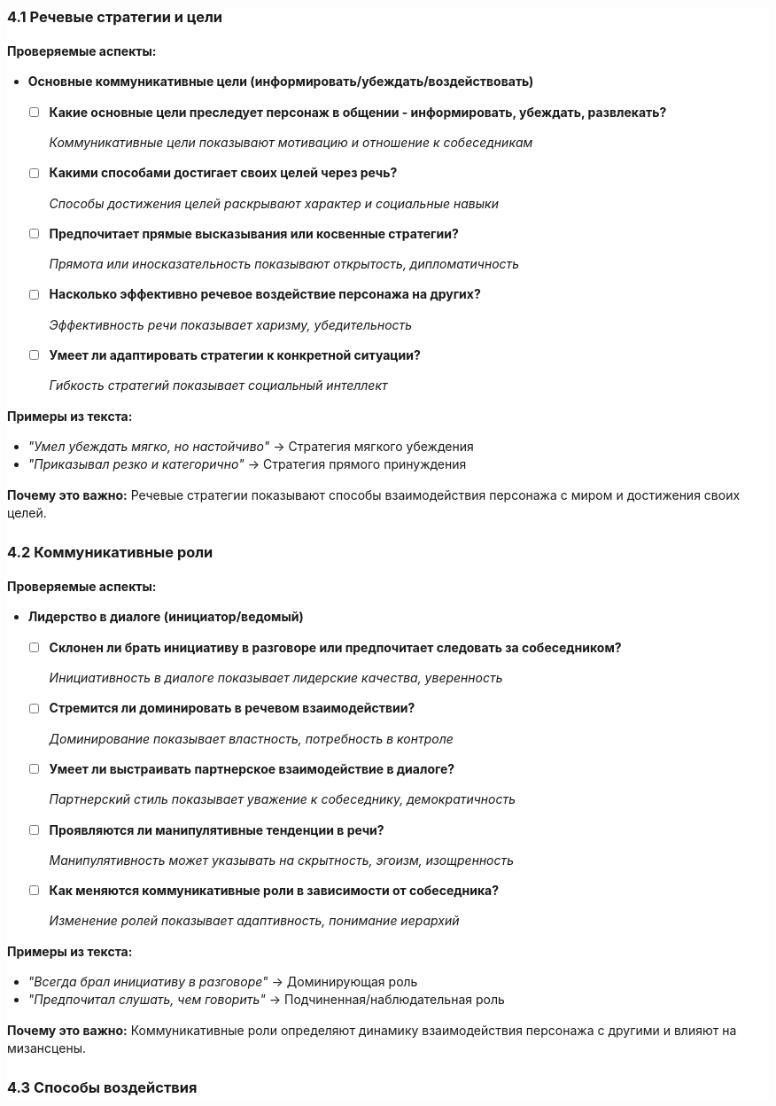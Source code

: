 ### 4.1 Речевые стратегии и цели

**Проверяемые аспекты:**

- **Основные коммуникативные цели (информировать/убеждать/воздействовать)**
  - [ ] **Какие основные цели преследует персонаж в общении - информировать, убеждать, развлекать?**
    
    *Коммуникативные цели показывают мотивацию и отношение к собеседникам*
  - [ ] **Какими способами достигает своих целей через речь?**
    
    *Способы достижения целей раскрывают характер и социальные навыки*
  - [ ] **Предпочитает прямые высказывания или косвенные стратегии?**
    
    *Прямота или иносказательность показывают открытость, дипломатичность*
  - [ ] **Насколько эффективно речевое воздействие персонажа на других?**
    
    *Эффективность речи показывает харизму, убедительность*
  - [ ] **Умеет ли адаптировать стратегии к конкретной ситуации?**
    
    *Гибкость стратегий показывает социальный интеллект*

**Примеры из текста:**
- _"Умел убеждать мягко, но настойчиво"_ → Стратегия мягкого убеждения
- _"Приказывал резко и категорично"_ → Стратегия прямого принуждения

**Почему это важно:** Речевые стратегии показывают способы взаимодействия персонажа с миром и достижения своих целей.

### 4.2 Коммуникативные роли

**Проверяемые аспекты:**

- **Лидерство в диалоге (инициатор/ведомый)**
  - [ ] **Склонен ли брать инициативу в разговоре или предпочитает следовать за собеседником?**
    
    *Инициативность в диалоге показывает лидерские качества, уверенность*
  - [ ] **Стремится ли доминировать в речевом взаимодействии?**
    
    *Доминирование показывает властность, потребность в контроле*
  - [ ] **Умеет ли выстраивать партнерское взаимодействие в диалоге?**
    
    *Партнерский стиль показывает уважение к собеседнику, демократичность*
  - [ ] **Проявляются ли манипулятивные тенденции в речи?**
    
    *Манипулятивность может указывать на скрытность, эгоизм, изощренность*
  - [ ] **Как меняются коммуникативные роли в зависимости от собеседника?**
    
    *Изменение ролей показывает адаптивность, понимание иерархий*

**Примеры из текста:**
- _"Всегда брал инициативу в разговоре"_ → Доминирующая роль
- _"Предпочитал слушать, чем говорить"_ → Подчиненная/наблюдательная роль

**Почему это важно:** Коммуникативные роли определяют динамику взаимодействия персонажа с другими и влияют на мизансцены.

### 4.3 Способы воздействия
